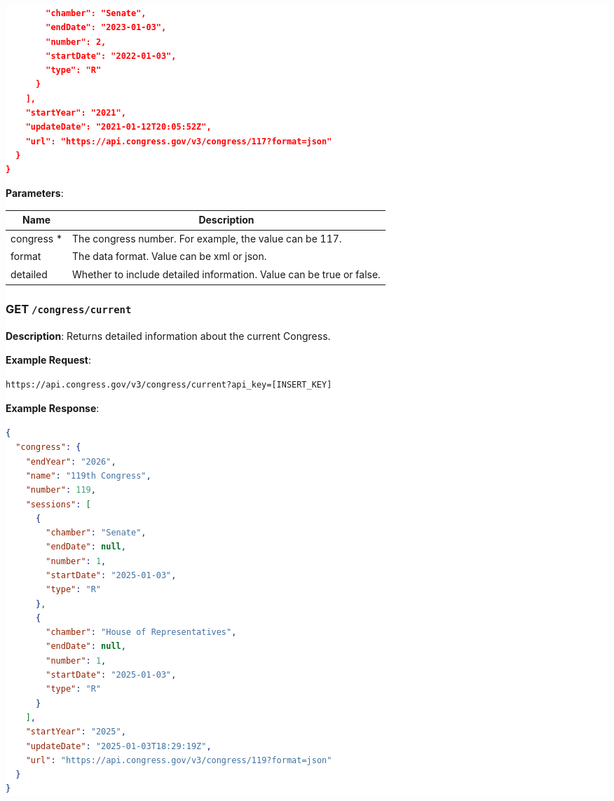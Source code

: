 ```json
        "chamber": "Senate",
        "endDate": "2023-01-03",
        "number": 2,
        "startDate": "2022-01-03",
        "type": "R"
      }
    ],
    "startYear": "2021",
    "updateDate": "2021-01-12T20:05:52Z",
    "url": "https://api.congress.gov/v3/congress/117?format=json"
  }
}
```

**Parameters**:

| Name | Description |
|------|-------------|
| congress * | The congress number. For example, the value can be 117. |
| format | The data format. Value can be xml or json. |
| detailed | Whether to include detailed information. Value can be true or false. |

### **GET `/congress/current`**

**Description**: Returns detailed information about the current Congress.

**Example Request**:

```
https://api.congress.gov/v3/congress/current?api_key=[INSERT_KEY]
```

**Example Response**:

```json
{
  "congress": {
    "endYear": "2026",
    "name": "119th Congress",
    "number": 119,
    "sessions": [
      {
        "chamber": "Senate",
        "endDate": null,
        "number": 1,
        "startDate": "2025-01-03",
        "type": "R"
      },
      {
        "chamber": "House of Representatives",
        "endDate": null,
        "number": 1,
        "startDate": "2025-01-03",
        "type": "R"
      }
    ],
    "startYear": "2025",
    "updateDate": "2025-01-03T18:29:19Z",
    "url": "https://api.congress.gov/v3/congress/119?format=json"
  }
}
```
